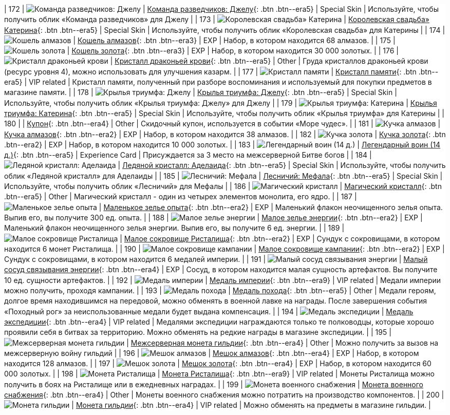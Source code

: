   | 172 | ![Команда разведчиков: Джелу](/images/h/h_Gelu5.jpg) | [Команда разведчиков: Джелу](/ItemsRU/con_1038/){: .btn .btn--era5} | Special Skin | Используйте, чтобы получить облик «Команда разведчиков» для Джелу |
  | 173 | ![Королевская свадьба» Катерина](/images/h/h_Catherine7.jpg) | [Королевская свадьба» Катерина](/ItemsRU/con_1030/){: .btn .btn--era5} | Special Skin | Используйте, чтобы получить облик «Королевская свадьба» для Катерины |
  | 174 | ![Кошель алмазов](/images/t/i_508.png) | [Кошель алмазов](/ItemsRU/con_709/){: .btn .btn--era3} | EXP | Набор, в котором находится 68 алмазов. |
  | 175 | ![Кошель золота](/images/t/i_511.png) | [Кошель золота](/ItemsRU/con_713/){: .btn .btn--era3} | EXP | Набор, в котором находится 30 000 золотых. |
  | 176 | ![Кристалл драконьей крови](/images/t/i_116.png) | [Кристалл драконьей крови](/ItemsRU/con_879/){: .btn .btn--era5} | Other | Груда кристаллов драконьей крови (ресурс уровня 4), можно использовать для улучшения казарм. |
  | 177 | ![Кристалл памяти](/images/t/i_40033.png) | [Кристалл памяти](/ItemsRU/con_941/){: .btn .btn--era5} | VIP related | Кристалл памяти, полученный при разборе воспоминания и используемый для покупки предметов в магазине памяти. |
  | 178 | ![Крылья триумфа: Джелу](/images/h/h_Gelu9.jpg) | [Крылья триумфа: Джелу](/ItemsRU/con_1040/){: .btn .btn--era5} | Special Skin | Используйте, чтобы получить облик «Крылья триумфа: Джелу» для Джелу |
  | 179 | ![Крылья триумфа: Катерина](/images/h/h_Catherine10.jpg) | [Крылья триумфа: Катерина](/ItemsRU/con_1032/){: .btn .btn--era5} | Special Skin | Используйте, чтобы получить облик «Крылья триумфа» для Катерины |
  | 180 |  | [Купон](/ItemsRU/con_945/){: .btn .btn--era4} | Other | Скидочный купон, используется в событии «Море чудес». |
  | 181 | ![Кучка алмазов](/images/t/i_507.png) | [Кучка алмазов](/ItemsRU/con_708/){: .btn .btn--era2} | EXP | Набор, в котором находится 38 алмазов. |
  | 182 | ![Кучка золота](/images/t/i_510.png) | [Кучка золота](/ItemsRU/con_712/){: .btn .btn--era2} | EXP | Набор, в котором находится 10 000 золотых. |
  | 183 | ![Легендарный воин (14 д.)](/images/a/avatarFrame_61.png) | [Легендарный воин (14 д.)](/ItemsRU/con_1019/){: .btn .btn--era5} | Experience Card | Присуждается за 3 место на межсерверной Битве богов |
  | 184 | ![Ледяной кристалл: Аделаида](/images/h/h_Adelaide3.jpg) | [Ледяной кристалл: Аделаида](/ItemsRU/con_1023/){: .btn .btn--era5} | Special Skin | Используйте, чтобы получить облик «Ледяной кристалл» для Аделаиды |
  | 185 | ![Лесничий: Мефала](/images/h/h_Mephala5.jpg) | [Лесничий: Мефала](/ItemsRU/con_1042/){: .btn .btn--era5} | Special Skin | Используйте, чтобы получить облик «Лесничий» для Мефалы |
  | 186 | ![Магический кристалл](/images/t/i_40025.png) | [Магический кристалл](/ItemsRU/con_937/){: .btn .btn--era5} | Other | Магический кристалл - один из четырех элементов монолита, его ядро. |
  | 187 | ![Маленькое зелье опыта](/images/t/i_501.png) | [Маленькое зелье опыта](/ItemsRU/con_701/){: .btn .btn--era2} | EXP | Маленький флакон неочищенного зелья опыта. Выпив его, вы получите 300 ед. опыта. |
  | 188 | ![Малое зелье энергии](/images/t/i_504.png) | [Малое зелье энергии](/ItemsRU/con_704/){: .btn .btn--era2} | EXP | Маленький флакон неочищенного зелья энергии. Выпив его, вы получите 6 ед. энергии. |
  | 189 | ![Малое сокровище Ристалища](/images/t/i_502.png) | [Малое сокровище Ристалища](/ItemsRU/con_717/){: .btn .btn--era2} | EXP | Сундук с сокровищами, в котором находится 6 монет Ристалища. |
  | 190 | ![Малое сокровище кампании](/images/t/i_505.png) | [Малое сокровище кампании](/ItemsRU/con_721/){: .btn .btn--era2} | EXP | Сундук с сокровищами, в котором находится 6 медалей империи. |
  | 191 | ![Малый сосуд связывания энергии](/images/t/i_520.png) | [Малый сосуд связывания энергии](/ItemsRU/con_724/){: .btn .btn--era4} | EXP | Сосуд, в котором находится малая сущность артефактов. Вы получите 10 ед. сущности артефактов. |
  | 192 | ![Медаль империи](/images/t/i_108.png) | [Медаль империи](/ItemsRU/con_904/){: .btn .btn--era9} | VIP related | Медали империи можно получить, проходя кампании. |
  | 193 | ![Медаль похода](/images/t/i_40055.png) | [Медаль похода](/ItemsRU/con_960/){: .btn .btn--era5} | Other | Медали героям, долгое время находившимся на передовой, можно обменять в военной лавке на награды. После завершения события «Походный рог» за неиспользованные медали будет выдана компенсация. |
  | 194 | ![Медаль экспедиции](/images/t/i_39980.png) | [Медаль экспедиции](/ItemsRU/con_889/){: .btn .btn--era4} | VIP related | Медалями экспедиции награждаются только те полководцы, которые хорошо проявили себя в битвах за территорию. Можно обменять на редкие награды в магазине экспедиции. |
  | 195 | ![Межсерверная монета гильдии](/images/t/i_40017.png) | [Межсерверная монета гильдии](/ItemsRU/con_929/){: .btn .btn--era4} | Other | Можно получить за вызов на межсерверную войну гильдий |
  | 196 | ![Мешок алмазов](/images/t/i_509.png) | [Мешок алмазов](/ItemsRU/con_710/){: .btn .btn--era4} | EXP | Набор, в котором находится 128 алмазов. |
  | 197 | ![Мешок золота](/images/t/i_512.png) | [Мешок золота](/ItemsRU/con_714/){: .btn .btn--era4} | EXP | Набор, в котором находится 60 000 золотых. |
  | 198 | ![Монета Ристалища](/images/t/i_107.png) | [Монета Ристалища](/ItemsRU/con_903/){: .btn .btn--era9} | VIP related | Монеты Ристалища можно получить в боях на Ристалище или в ежедневных наградах. |
  | 199 | ![Монета военного снабжения](/images/t/i_40009.png) | [Монета военного снабжения](/ItemsRU/con_921/){: .btn .btn--era4} | Other | Монеты военного снабжения можно потратить на производство компонентов. |
  | 200 | ![Монета гильдии](/images/t/i_98.png) | [Монета гильдии](/ItemsRU/con_896/){: .btn .btn--era4} | VIP related | Можно обменять на предметы в магазине гильдии. |